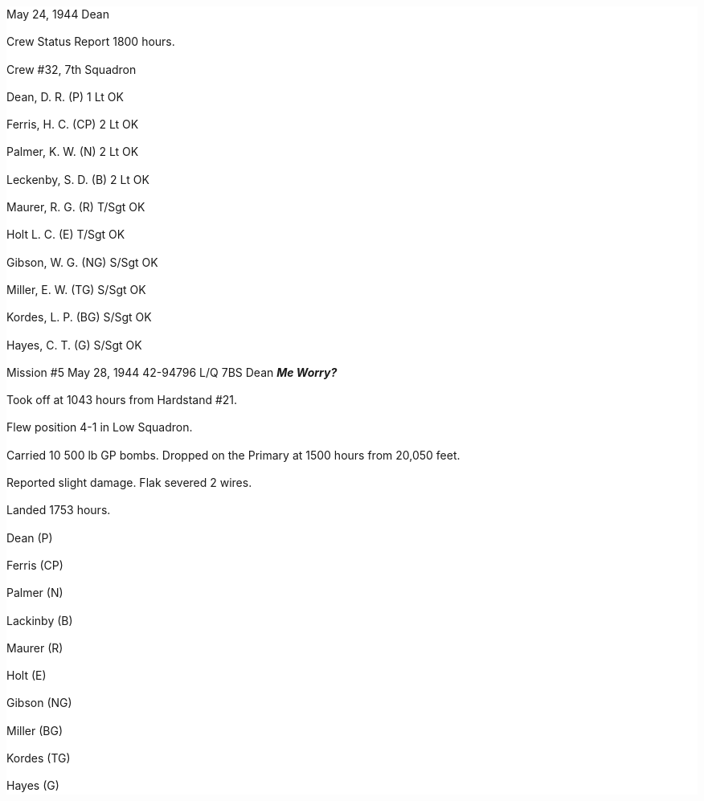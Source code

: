 
May 24, 1944 Dean

Crew Status Report 1800 hours.

Crew #32, 7th Squadron

Dean, D. R. (P) 1
Lt OK

Ferris, H. C. (CP) 2
Lt OK

Palmer, K. W. (N) 2
Lt OK

Leckenby, S. D. (B) 2
Lt OK

Maurer, R. G. (R) T/Sgt OK

Holt L. C. (E) T/Sgt OK

Gibson, W. G. (NG) S/Sgt OK

Miller, E. W. (TG) S/Sgt OK

Kordes, L. P. (BG) S/Sgt OK

Hayes, C. T. (G) S/Sgt OK

Mission #5 May 28, 1944 42-94796 L/Q 7BS Dean ***Me
Worry?***

Took off at 1043 hours from Hardstand #21.

Flew position 4-1 in Low Squadron.

Carried 10 500 lb GP bombs. Dropped on the Primary at 1500
hours from 20,050 feet.

Reported slight damage. Flak severed 2 wires.

Landed 1753 hours.

Dean (P)

Ferris (CP)

Palmer (N)

Lackinby (B)

Maurer (R)

Holt (E)

Gibson (NG)

Miller (BG)

Kordes (TG)

Hayes (G)
